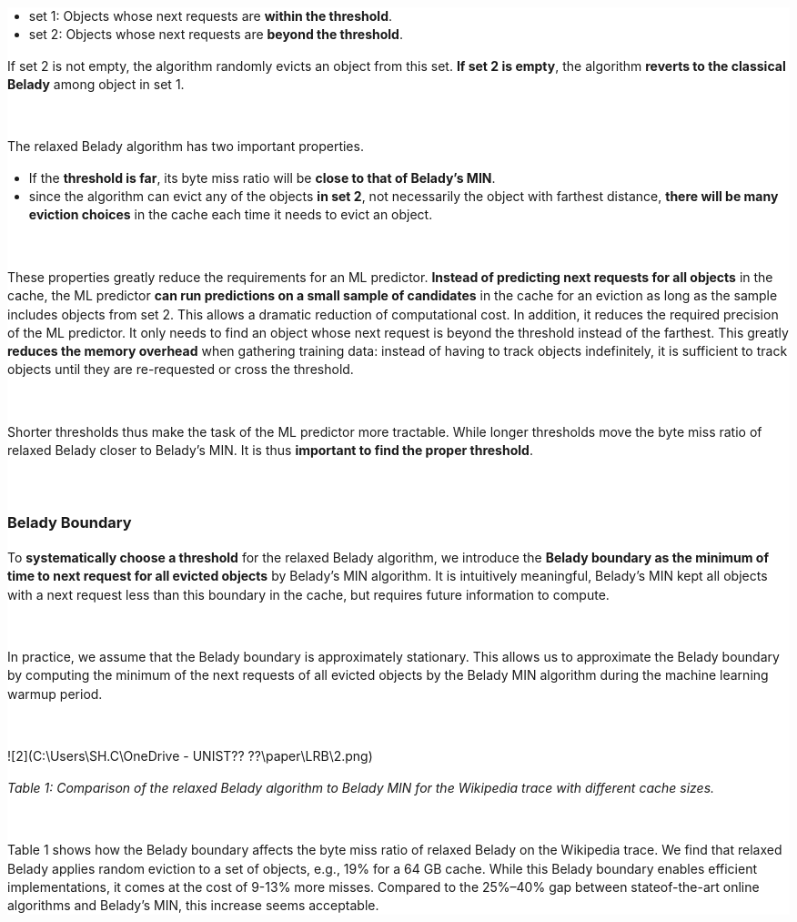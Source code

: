 - set 1: Objects whose next requests are **within the threshold**.
- set 2: Objects whose next requests are **beyond the threshold**.

If set 2 is not empty, the algorithm randomly evicts an object from this set. **If set 2 is empty**, the algorithm **reverts to the classical Belady** among object in set 1.

<br>

  The relaxed Belady algorithm has two important properties.

- If the **threshold is far**, its byte miss ratio will be **close to that of Belady’s MIN**.
- since the algorithm can evict any of the objects **in set 2**, not necessarily the object with farthest distance, **there will be many eviction choices** in the cache each time it needs to evict an object.

<br>

  These properties greatly reduce the requirements for an ML predictor. **Instead of predicting next requests for all objects** in the cache, the ML predictor **can run predictions on a small sample of candidates** in the cache for an eviction as long as the sample includes objects from set 2. This allows a dramatic reduction of computational cost. In addition, it reduces the required precision of the ML predictor. It only needs to find an object whose next request is beyond the threshold instead of the farthest. This greatly **reduces the memory overhead** when gathering training data: instead of having to track objects indefinitely, it is sufficient to track objects until they are re-requested or cross the threshold. 

<br>

  Shorter thresholds thus make the task of the ML predictor more tractable. While longer thresholds move the byte miss ratio of relaxed Belady closer to Belady’s MIN. It is thus **important to find the proper threshold**.

<br>

### Belady Boundary

  To **systematically choose a threshold** for the relaxed Belady algorithm, we introduce the **Belady boundary as the minimum of time to next request for all evicted objects** by Belady’s MIN algorithm. It is intuitively meaningful, Belady’s MIN kept all objects with a next request less than this boundary in the cache, but requires future information to compute.

<br>

  In practice, we assume that the Belady boundary is approximately stationary. This allows us to approximate the Belady boundary by computing the minimum of the next requests of all evicted objects by the Belady MIN algorithm during the machine learning warmup period. 

<br>

![2](C:\Users\SH.C\OneDrive - UNIST\?? ??\paper\LRB\2.png)

*Table 1: Comparison of the relaxed Belady algorithm to Belady MIN for the Wikipedia trace with different cache sizes.*

<br>

  Table 1 shows how the Belady boundary affects the byte miss ratio of relaxed Belady on the Wikipedia trace. We find that relaxed Belady applies random eviction to a set of objects, e.g., 19% for a 64 GB cache. While this Belady boundary enables efficient implementations, it comes at the cost of 9-13% more misses. Compared to the 25%–40% gap between stateof-the-art online algorithms and Belady’s MIN, this increase seems acceptable. 

